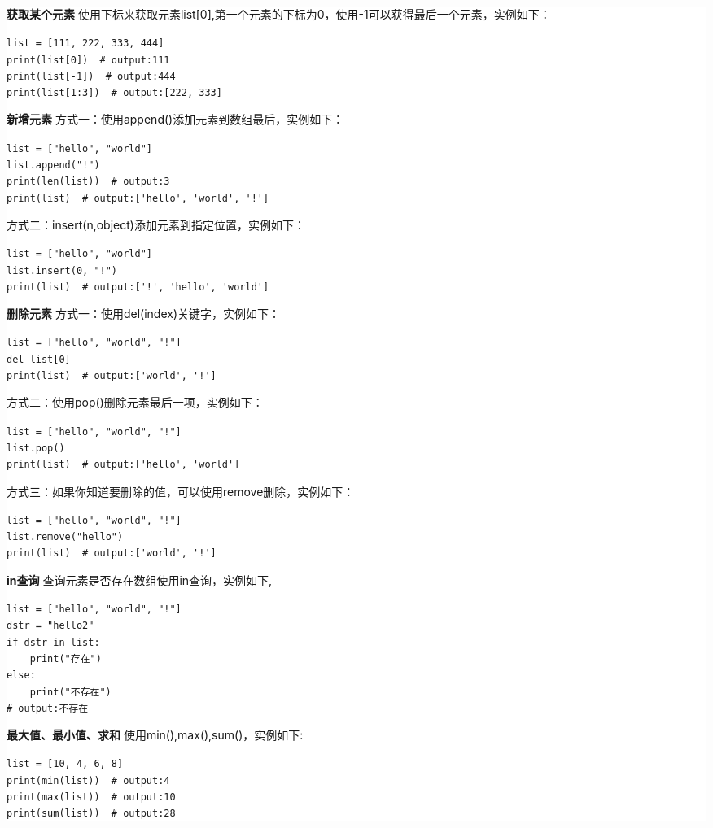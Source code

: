 **获取某个元素**
使用下标来获取元素list[0],第一个元素的下标为0，使用-1可以获得最后一个元素，实例如下：
```
list = [111, 222, 333, 444]
print(list[0])  # output:111
print(list[-1])  # output:444
print(list[1:3])  # output:[222, 333]
```

**新增元素**
方式一：使用append()添加元素到数组最后，实例如下：
```
list = ["hello", "world"]
list.append("!")
print(len(list))  # output:3
print(list)  # output:['hello', 'world', '!']
```
方式二：insert(n,object)添加元素到指定位置，实例如下：
```
list = ["hello", "world"]
list.insert(0, "!")
print(list)  # output:['!', 'hello', 'world']
```
**删除元素**
方式一：使用del(index)关键字，实例如下：
```
list = ["hello", "world", "!"]
del list[0]
print(list)  # output:['world', '!']
```
方式二：使用pop()删除元素最后一项，实例如下：
```
list = ["hello", "world", "!"]
list.pop()
print(list)  # output:['hello', 'world']
```
方式三：如果你知道要删除的值，可以使用remove删除，实例如下：
```
list = ["hello", "world", "!"]
list.remove("hello")
print(list)  # output:['world', '!']
```
**in查询**
查询元素是否存在数组使用in查询，实例如下,
```
list = ["hello", "world", "!"]
dstr = "hello2"
if dstr in list:
    print("存在")
else:
    print("不存在")
# output:不存在
```

**最大值、最小值、求和**
使用min(),max(),sum()，实例如下:
```
list = [10, 4, 6, 8]
print(min(list))  # output:4
print(max(list))  # output:10
print(sum(list))  # output:28
```
